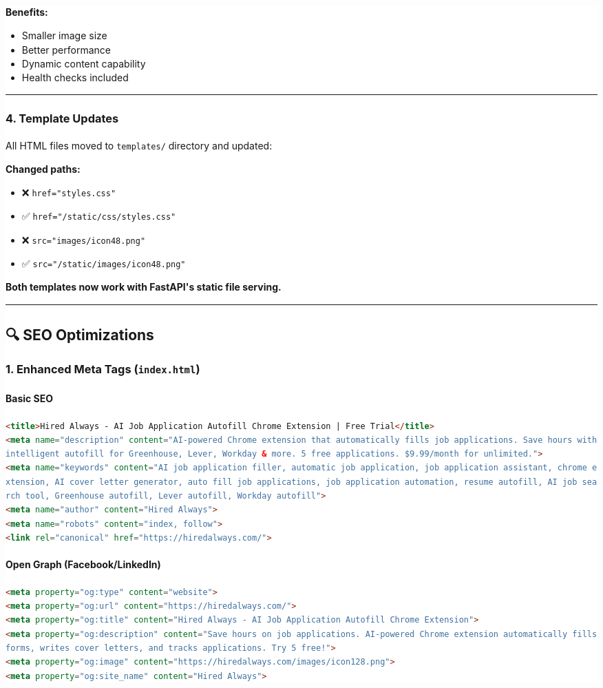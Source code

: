 
**Benefits:**
- Smaller image size
- Better performance
- Dynamic content capability
- Health checks included

---

### 4. **Template Updates**

All HTML files moved to `templates/` directory and updated:

**Changed paths:**
- ❌ `href="styles.css"`
- ✅ `href="/static/css/styles.css"`

- ❌ `src="images/icon48.png"`
- ✅ `src="/static/images/icon48.png"`

**Both templates now work with FastAPI's static file serving.**

---

## 🔍 SEO Optimizations

### 1. **Enhanced Meta Tags** (`index.html`)

#### **Basic SEO**
```html
<title>Hired Always - AI Job Application Autofill Chrome Extension | Free Trial</title>
<meta name="description" content="AI-powered Chrome extension that automatically fills job applications. Save hours with intelligent autofill for Greenhouse, Lever, Workday & more. 5 free applications. $9.99/month for unlimited.">
<meta name="keywords" content="AI job application filler, automatic job application, job application assistant, chrome extension, AI cover letter generator, auto fill job applications, job application automation, resume autofill, AI job search tool, Greenhouse autofill, Lever autofill, Workday autofill">
<meta name="author" content="Hired Always">
<meta name="robots" content="index, follow">
<link rel="canonical" href="https://hiredalways.com/">
```

#### **Open Graph (Facebook/LinkedIn)**
```html
<meta property="og:type" content="website">
<meta property="og:url" content="https://hiredalways.com/">
<meta property="og:title" content="Hired Always - AI Job Application Autofill Chrome Extension">
<meta property="og:description" content="Save hours on job applications. AI-powered Chrome extension automatically fills forms, writes cover letters, and tracks applications. Try 5 free!">
<meta property="og:image" content="https://hiredalways.com/images/icon128.png">
<meta property="og:site_name" content="Hired Always">
```
